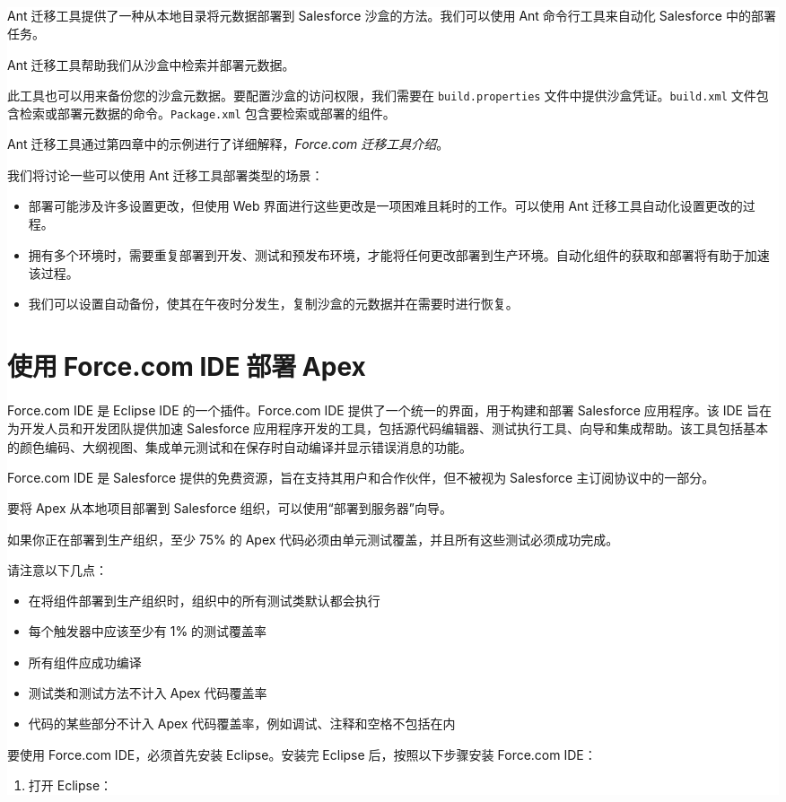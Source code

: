 Ant 迁移工具提供了一种从本地目录将元数据部署到 Salesforce 沙盒的方法。我们可以使用 Ant 命令行工具来自动化 Salesforce 中的部署任务。

Ant 迁移工具帮助我们从沙盒中检索并部署元数据。

此工具也可以用来备份您的沙盒元数据。要配置沙盒的访问权限，我们需要在 `build.properties` 文件中提供沙盒凭证。`build.xml` 文件包含检索或部署元数据的命令。`Package.xml` 包含要检索或部署的组件。

Ant 迁移工具通过第四章中的示例进行了详细解释，*Force.com 迁移工具介绍*。

我们将讨论一些可以使用 Ant 迁移工具部署类型的场景：

+   部署可能涉及许多设置更改，但使用 Web 界面进行这些更改是一项困难且耗时的工作。可以使用 Ant 迁移工具自动化设置更改的过程。

+   拥有多个环境时，需要重复部署到开发、测试和预发布环境，才能将任何更改部署到生产环境。自动化组件的获取和部署将有助于加速该过程。

+   我们可以设置自动备份，使其在午夜时分发生，复制沙盒的元数据并在需要时进行恢复。

# 使用 Force.com IDE 部署 Apex

Force.com IDE 是 Eclipse IDE 的一个插件。Force.com IDE 提供了一个统一的界面，用于构建和部署 Salesforce 应用程序。该 IDE 旨在为开发人员和开发团队提供加速 Salesforce 应用程序开发的工具，包括源代码编辑器、测试执行工具、向导和集成帮助。该工具包括基本的颜色编码、大纲视图、集成单元测试和在保存时自动编译并显示错误消息的功能。

Force.com IDE 是 Salesforce 提供的免费资源，旨在支持其用户和合作伙伴，但不被视为 Salesforce 主订阅协议中的一部分。

要将 Apex 从本地项目部署到 Salesforce 组织，可以使用“部署到服务器”向导。

如果你正在部署到生产组织，至少 75% 的 Apex 代码必须由单元测试覆盖，并且所有这些测试必须成功完成。

请注意以下几点：

+   在将组件部署到生产组织时，组织中的所有测试类默认都会执行

+   每个触发器中应该至少有 1% 的测试覆盖率

+   所有组件应成功编译

+   测试类和测试方法不计入 Apex 代码覆盖率

+   代码的某些部分不计入 Apex 代码覆盖率，例如调试、注释和空格不包括在内

要使用 Force.com IDE，必须首先安装 Eclipse。安装完 Eclipse 后，按照以下步骤安装 Force.com IDE：

1.  打开 Eclipse：
